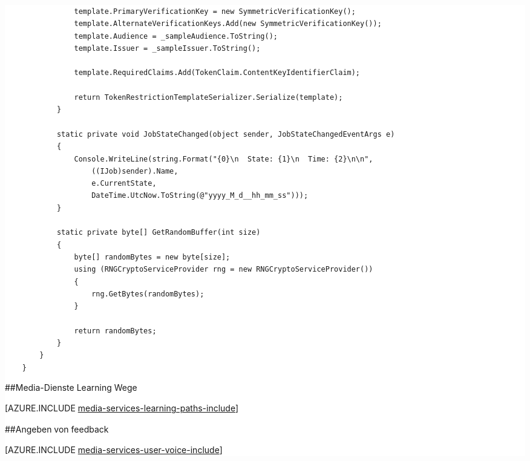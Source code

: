                     template.PrimaryVerificationKey = new SymmetricVerificationKey();
                    template.AlternateVerificationKeys.Add(new SymmetricVerificationKey());
                    template.Audience = _sampleAudience.ToString();
                    template.Issuer = _sampleIssuer.ToString();
        
                    template.RequiredClaims.Add(TokenClaim.ContentKeyIdentifierClaim);
        
                    return TokenRestrictionTemplateSerializer.Serialize(template);
                }
        
                static private void JobStateChanged(object sender, JobStateChangedEventArgs e)
                {
                    Console.WriteLine(string.Format("{0}\n  State: {1}\n  Time: {2}\n\n",
                        ((IJob)sender).Name,
                        e.CurrentState,
                        DateTime.UtcNow.ToString(@"yyyy_M_d__hh_mm_ss")));
                }
        
                static private byte[] GetRandomBuffer(int size)
                {
                    byte[] randomBytes = new byte[size];
                    using (RNGCryptoServiceProvider rng = new RNGCryptoServiceProvider())
                    {
                        rng.GetBytes(randomBytes);
                    }
        
                    return randomBytes;
                }
            }
        }


##<a name="media-services-learning-paths"></a>Media-Dienste Learning Wege

[AZURE.INCLUDE [media-services-learning-paths-include](../../includes/media-services-learning-paths-include.md)]

##<a name="provide-feedback"></a>Angeben von feedback

[AZURE.INCLUDE [media-services-user-voice-include](../../includes/media-services-user-voice-include.md)]
